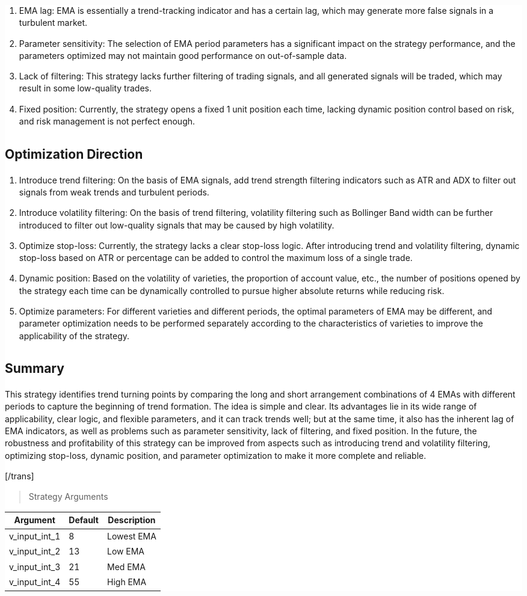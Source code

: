 1. EMA lag: EMA is essentially a trend-tracking indicator and has a certain lag, which may generate more false signals in a turbulent market.

2. Parameter sensitivity: The selection of EMA period parameters has a significant impact on the strategy performance, and the parameters optimized may not maintain good performance on out-of-sample data.

3. Lack of filtering: This strategy lacks further filtering of trading signals, and all generated signals will be traded, which may result in some low-quality trades.

4. Fixed position: Currently, the strategy opens a fixed 1 unit position each time, lacking dynamic position control based on risk, and risk management is not perfect enough.

## Optimization Direction

1. Introduce trend filtering: On the basis of EMA signals, add trend strength filtering indicators such as ATR and ADX to filter out signals from weak trends and turbulent periods.

2. Introduce volatility filtering: On the basis of trend filtering, volatility filtering such as Bollinger Band width can be further introduced to filter out low-quality signals that may be caused by high volatility.

3. Optimize stop-loss: Currently, the strategy lacks a clear stop-loss logic. After introducing trend and volatility filtering, dynamic stop-loss based on ATR or percentage can be added to control the maximum loss of a single trade.

4. Dynamic position: Based on the volatility of varieties, the proportion of account value, etc., the number of positions opened by the strategy each time can be dynamically controlled to pursue higher absolute returns while reducing risk.

5. Optimize parameters: For different varieties and different periods, the optimal parameters of EMA may be different, and parameter optimization needs to be performed separately according to the characteristics of varieties to improve the applicability of the strategy.

## Summary

This strategy identifies trend turning points by comparing the long and short arrangement combinations of 4 EMAs with different periods to capture the beginning of trend formation. The idea is simple and clear. Its advantages lie in its wide range of applicability, clear logic, and flexible parameters, and it can track trends well; but at the same time, it also has the inherent lag of EMA indicators, as well as problems such as parameter sensitivity, lack of filtering, and fixed position. In the future, the robustness and profitability of this strategy can be improved from aspects such as introducing trend and volatility filtering, optimizing stop-loss, dynamic position, and parameter optimization to make it more complete and reliable.

[/trans]

> Strategy Arguments



|Argument|Default|Description|
|----|----|----|
|v_input_int_1|8|Lowest EMA|
|v_input_int_2|13|Low EMA|
|v_input_int_3|21|Med EMA|
|v_input_int_4|55|High EMA|
